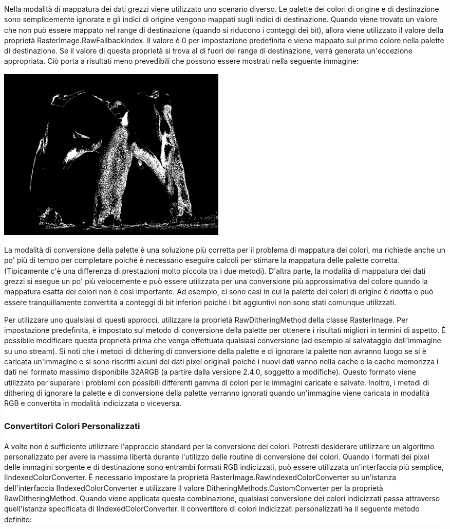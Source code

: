 Nella modalità di mappatura dei dati grezzi viene utilizzato uno scenario diverso. Le palette dei colori di origine e di destinazione sono semplicemente ignorate e gli indici di origine vengono mappati sugli indici di destinazione. Quando viene trovato un valore che non può essere mappato nel range di destinazione (quando si riducono i conteggi dei bit), allora viene utilizzato il valore della proprietà RasterImage.RawFallbackIndex. Il valore è 0 per impostazione predefinita e viene mappato sul primo colore nella palette di destinazione. Se il valore di questa proprietà si trova al di fuori del range di destinazione, verrà generata un'eccezione appropriata. Ciò porta a risultati meno prevedibili che possono essere mostrati nella seguente immagine:



![todo:image_alt_text](raw-data-processing_4.png)

La modalità di conversione della palette è una soluzione più corretta per il problema di mappatura dei colori, ma richiede anche un po' più di tempo per completare poiché è necessario eseguire calcoli per stimare la mappatura delle palette corretta. (Tipicamente c'è una differenza di prestazioni molto piccola tra i due metodi). D'altra parte, la modalità di mappatura dei dati grezzi si esegue un po' più velocemente e può essere utilizzata per una conversione più approssimativa del colore quando la mappatura esatta dei colori non è così importante. Ad esempio, ci sono casi in cui la palette dei colori di origine è ridotta e può essere tranquillamente convertita a conteggi di bit inferiori poiché i bit aggiuntivi non sono stati comunque utilizzati.

Per utilizzare uno qualsiasi di questi approcci, utilizzare la proprietà RawDitheringMethod della classe RasterImage. Per impostazione predefinita, è impostato sul metodo di conversione della palette per ottenere i risultati migliori in termini di aspetto. È possibile modificare questa proprietà prima che venga effettuata qualsiasi conversione (ad esempio al salvataggio dell'immagine su uno stream). Si noti che i metodi di dithering di conversione della palette e di ignorare la palette non avranno luogo se si è caricata un'immagine e si sono riscritti alcuni dei dati pixel originali poiché i nuovi dati vanno nella cache e la cache memorizza i dati nel formato massimo disponibile 32ARGB (a partire dalla versione 2.4.0, soggetto a modifiche). Questo formato viene utilizzato per superare i problemi con possibili differenti gamma di colori per le immagini caricate e salvate. Inoltre, i metodi di dithering di ignorare la palette e di conversione della palette verranno ignorati quando un'immagine viene caricata in modalità RGB e convertita in modalità indicizzata o viceversa.

### **Convertitori Colori Personalizzati**
A volte non è sufficiente utilizzare l'approccio standard per la conversione dei colori. Potresti desiderare utilizzare un algoritmo personalizzato per avere la massima libertà durante l'utilizzo delle routine di conversione dei colori. Quando i formati dei pixel delle immagini sorgente e di destinazione sono entrambi formati RGB indicizzati, può essere utilizzata un'interfaccia più semplice, IIndexedColorConverter. È necessario impostare la proprietà RasterImage.RawIndexedColorConverter su un'istanza dell'interfaccia IIndexedColorConverter e utilizzare il valore DitheringMethods.CustomConverter per la proprietà RawDitheringMethod. Quando viene applicata questa combinazione, qualsiasi conversione dei colori indicizzati passa attraverso quell'istanza specificata di IIndexedColorConverter. Il convertitore di colori indicizzati personalizzati ha il seguente metodo definito:
